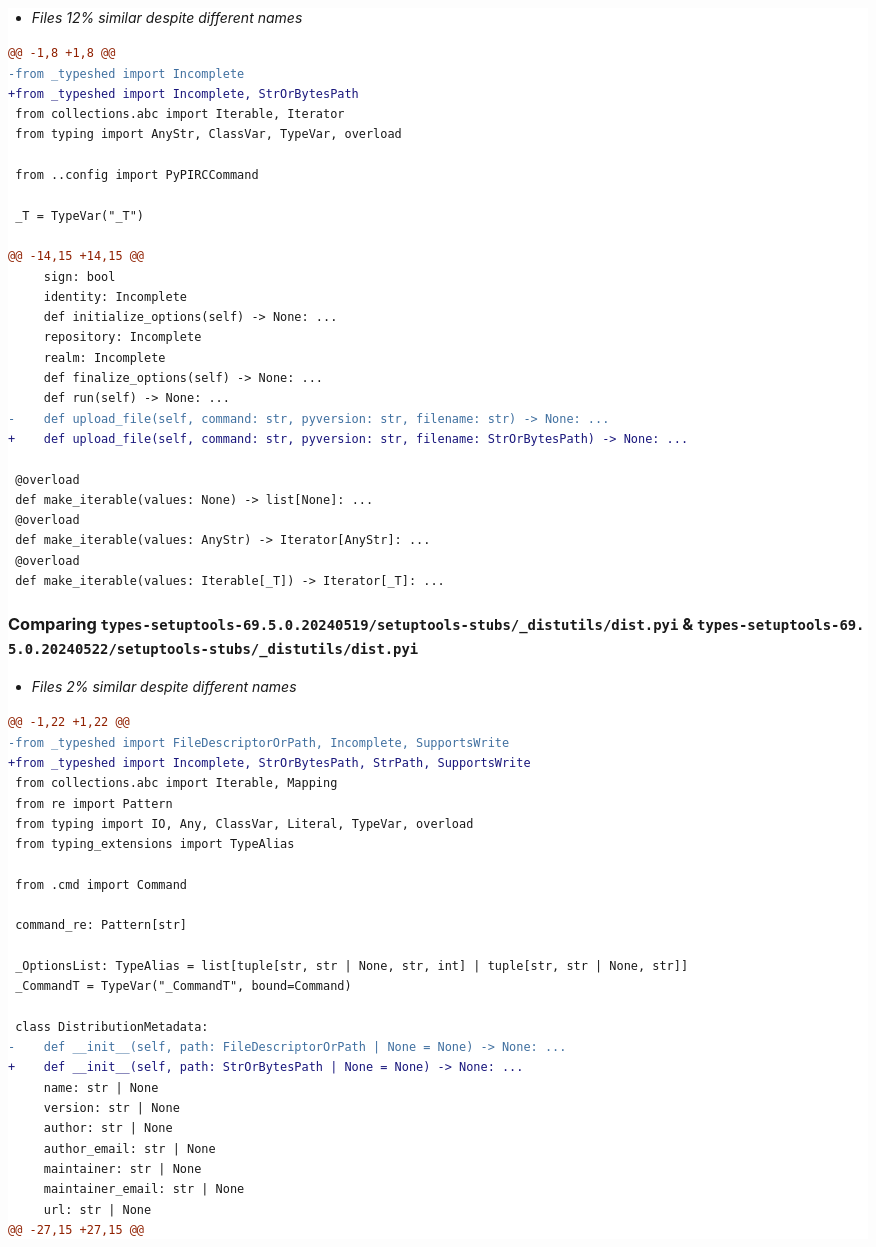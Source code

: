  * *Files 12% similar despite different names*

```diff
@@ -1,8 +1,8 @@
-from _typeshed import Incomplete
+from _typeshed import Incomplete, StrOrBytesPath
 from collections.abc import Iterable, Iterator
 from typing import AnyStr, ClassVar, TypeVar, overload
 
 from ..config import PyPIRCCommand
 
 _T = TypeVar("_T")
 
@@ -14,15 +14,15 @@
     sign: bool
     identity: Incomplete
     def initialize_options(self) -> None: ...
     repository: Incomplete
     realm: Incomplete
     def finalize_options(self) -> None: ...
     def run(self) -> None: ...
-    def upload_file(self, command: str, pyversion: str, filename: str) -> None: ...
+    def upload_file(self, command: str, pyversion: str, filename: StrOrBytesPath) -> None: ...
 
 @overload
 def make_iterable(values: None) -> list[None]: ...
 @overload
 def make_iterable(values: AnyStr) -> Iterator[AnyStr]: ...
 @overload
 def make_iterable(values: Iterable[_T]) -> Iterator[_T]: ...
```

### Comparing `types-setuptools-69.5.0.20240519/setuptools-stubs/_distutils/dist.pyi` & `types-setuptools-69.5.0.20240522/setuptools-stubs/_distutils/dist.pyi`

 * *Files 2% similar despite different names*

```diff
@@ -1,22 +1,22 @@
-from _typeshed import FileDescriptorOrPath, Incomplete, SupportsWrite
+from _typeshed import Incomplete, StrOrBytesPath, StrPath, SupportsWrite
 from collections.abc import Iterable, Mapping
 from re import Pattern
 from typing import IO, Any, ClassVar, Literal, TypeVar, overload
 from typing_extensions import TypeAlias
 
 from .cmd import Command
 
 command_re: Pattern[str]
 
 _OptionsList: TypeAlias = list[tuple[str, str | None, str, int] | tuple[str, str | None, str]]
 _CommandT = TypeVar("_CommandT", bound=Command)
 
 class DistributionMetadata:
-    def __init__(self, path: FileDescriptorOrPath | None = None) -> None: ...
+    def __init__(self, path: StrOrBytesPath | None = None) -> None: ...
     name: str | None
     version: str | None
     author: str | None
     author_email: str | None
     maintainer: str | None
     maintainer_email: str | None
     url: str | None
@@ -27,15 +27,15 @@
```
